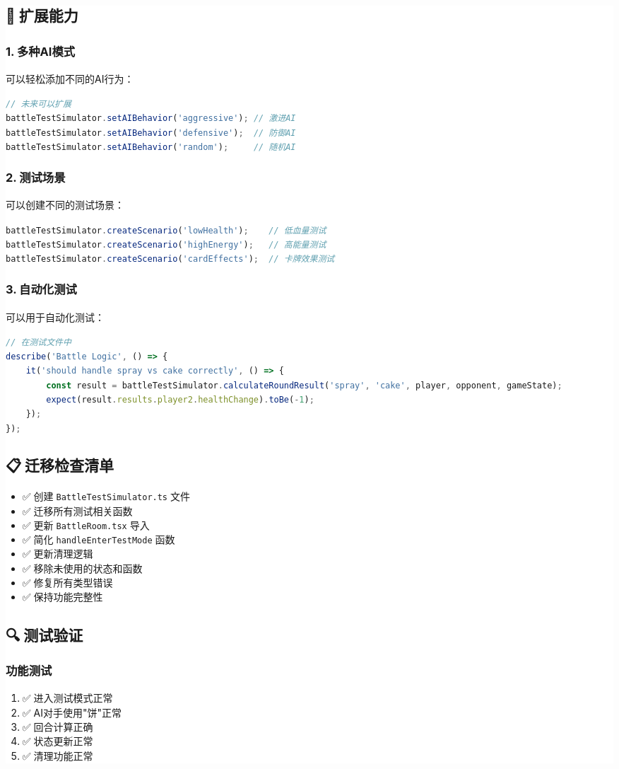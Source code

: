 ## 🚀 扩展能力

### 1. **多种AI模式**
可以轻松添加不同的AI行为：
```typescript
// 未来可以扩展
battleTestSimulator.setAIBehavior('aggressive'); // 激进AI
battleTestSimulator.setAIBehavior('defensive');  // 防御AI
battleTestSimulator.setAIBehavior('random');     // 随机AI
```

### 2. **测试场景**
可以创建不同的测试场景：
```typescript
battleTestSimulator.createScenario('lowHealth');    // 低血量测试
battleTestSimulator.createScenario('highEnergy');   // 高能量测试
battleTestSimulator.createScenario('cardEffects');  // 卡牌效果测试
```

### 3. **自动化测试**
可以用于自动化测试：
```typescript
// 在测试文件中
describe('Battle Logic', () => {
    it('should handle spray vs cake correctly', () => {
        const result = battleTestSimulator.calculateRoundResult('spray', 'cake', player, opponent, gameState);
        expect(result.results.player2.healthChange).toBe(-1);
    });
});
```

## 📋 迁移检查清单

- ✅ 创建 `BattleTestSimulator.ts` 文件
- ✅ 迁移所有测试相关函数
- ✅ 更新 `BattleRoom.tsx` 导入
- ✅ 简化 `handleEnterTestMode` 函数
- ✅ 更新清理逻辑
- ✅ 移除未使用的状态和函数
- ✅ 修复所有类型错误
- ✅ 保持功能完整性

## 🔍 测试验证

### 功能测试
1. ✅ 进入测试模式正常
2. ✅ AI对手使用"饼"正常
3. ✅ 回合计算正确
4. ✅ 状态更新正常
5. ✅ 清理功能正常
